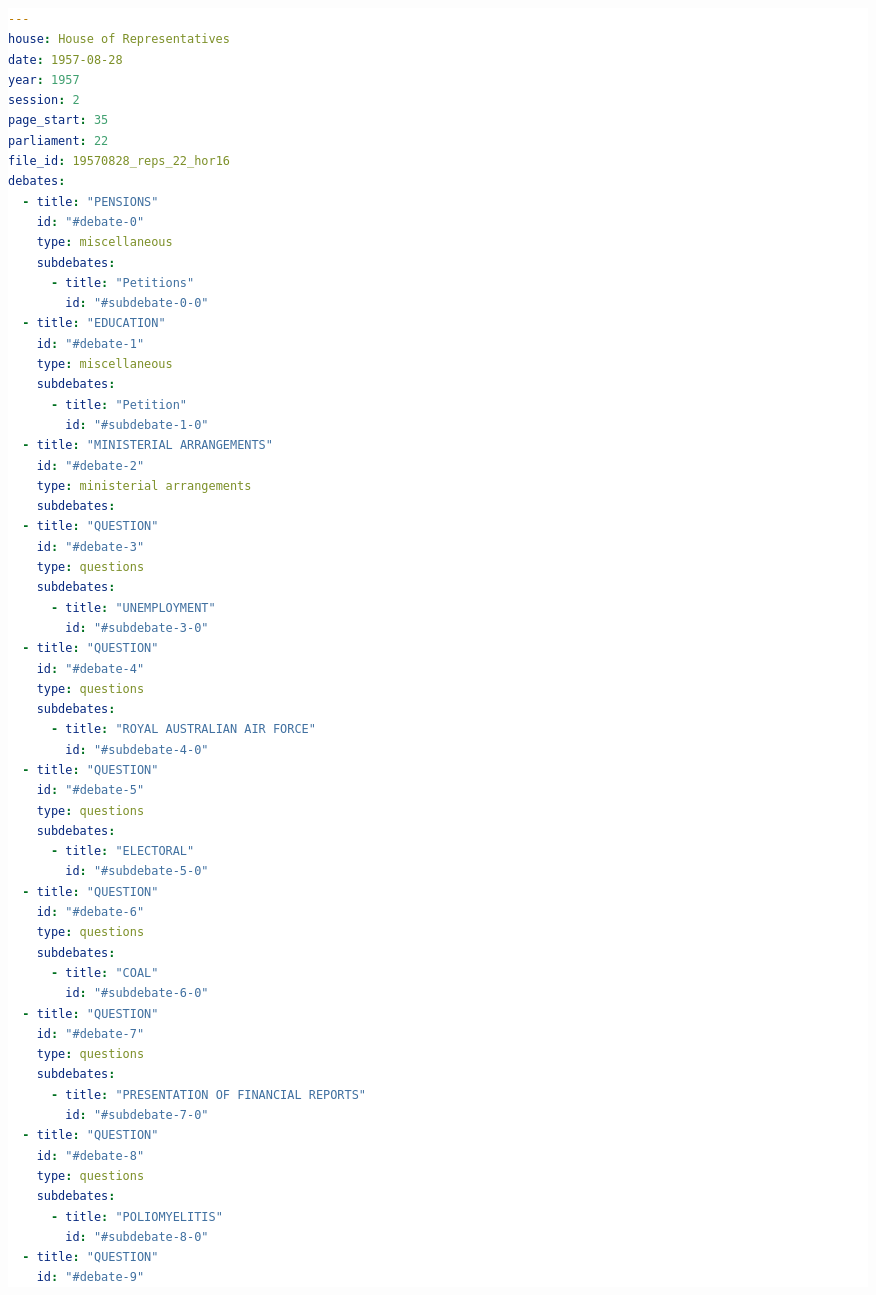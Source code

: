 ```yaml
---
house: House of Representatives
date: 1957-08-28
year: 1957
session: 2
page_start: 35
parliament: 22
file_id: 19570828_reps_22_hor16
debates:
  - title: "PENSIONS"
    id: "#debate-0"
    type: miscellaneous
    subdebates:
      - title: "Petitions"
        id: "#subdebate-0-0"
  - title: "EDUCATION"
    id: "#debate-1"
    type: miscellaneous
    subdebates:
      - title: "Petition"
        id: "#subdebate-1-0"
  - title: "MINISTERIAL ARRANGEMENTS"
    id: "#debate-2"
    type: ministerial arrangements
    subdebates:
  - title: "QUESTION"
    id: "#debate-3"
    type: questions
    subdebates:
      - title: "UNEMPLOYMENT"
        id: "#subdebate-3-0"
  - title: "QUESTION"
    id: "#debate-4"
    type: questions
    subdebates:
      - title: "ROYAL AUSTRALIAN AIR FORCE"
        id: "#subdebate-4-0"
  - title: "QUESTION"
    id: "#debate-5"
    type: questions
    subdebates:
      - title: "ELECTORAL"
        id: "#subdebate-5-0"
  - title: "QUESTION"
    id: "#debate-6"
    type: questions
    subdebates:
      - title: "COAL"
        id: "#subdebate-6-0"
  - title: "QUESTION"
    id: "#debate-7"
    type: questions
    subdebates:
      - title: "PRESENTATION OF FINANCIAL REPORTS"
        id: "#subdebate-7-0"
  - title: "QUESTION"
    id: "#debate-8"
    type: questions
    subdebates:
      - title: "POLIOMYELITIS"
        id: "#subdebate-8-0"
  - title: "QUESTION"
    id: "#debate-9"
```
